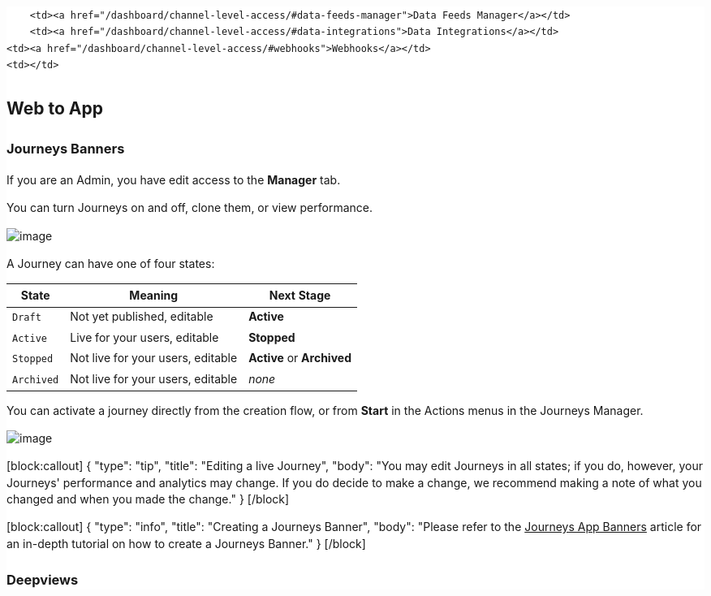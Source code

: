 		<td><a href="/dashboard/channel-level-access/#data-feeds-manager">Data Feeds Manager</a></td>
		<td><a href="/dashboard/channel-level-access/#data-integrations">Data Integrations</a></td>
    <td><a href="/dashboard/channel-level-access/#webhooks">Webhooks</a></td>
    <td></td>
  </tr>
</table>

## Web to App

### Journeys Banners

If you are an Admin, you have edit access to the <notranslate>**Manager**</notranslate> tab.

You can turn Journeys on and off, clone them, or view performance.

![image](/_assets/img/pages/journeys/journeys-manager.png)

A Journey can have one of four states:

| State | Meaning | Next Stage |
| --- | --- | --- |
| `Draft` | Not yet published, editable | <notranslate>**Active**</notranslate> |
| `Active` | Live for your users, editable | <notranslate>**Stopped**</notranslate> |
| `Stopped` | Not live for your users, editable | <notranslate>**Active**</notranslate> or <notranslate>**Archived**</notranslate> |
| `Archived` | Not live for your users, editable | _none_ |

You can activate a journey directly from the creation flow, or from <notranslate>**Start**</notranslate> in the Actions menus in the Journeys Manager.

![image](/_assets/img/pages/journeys/edit-journeys.png)

[block:callout]
{
  "type": "tip",
  "title": "Editing a live Journey",
  "body": "You may edit Journeys in all states; if you do, however, your Journeys' performance and analytics may change. If you do decide to make a change, we recommend making a note of what you changed and when you made the change."
}
[/block]

[block:callout]
{
  "type": "info",
  "title": "Creating a Journeys Banner",
  "body": "Please refer to the [Journeys App Banners](/web/journeys/) article for an in-depth tutorial on how to create a Journeys Banner."
}
[/block]

### Deepviews

